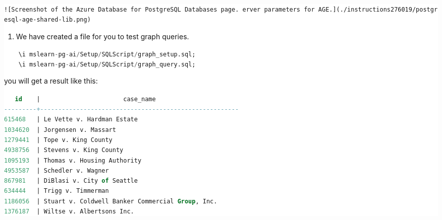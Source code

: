     ![Screenshot of the Azure Database for PostgreSQL Databases page. erver parameters for AGE.](./instructions276019/postgresql-age-shared-lib.png)


1. We have created a file for you to test graph queries.

```sql
    \i mslearn-pg-ai/Setup/SQLScript/graph_setup.sql;
    \i mslearn-pg-ai/Setup/SQLScript/graph_query.sql;
```

you will get a result like this:

```sql
   id    |                       case_name                        
---------+-------------------------------------------------------
615468	 | Le Vette v. Hardman Estate
1034620	 | Jorgensen v. Massart
1279441	 | Tope v. King County
4938756	 | Stevens v. King County
1095193	 | Thomas v. Housing Authority
4953587	 | Schedler v. Wagner
867981	 | DiBlasi v. City of Seattle
634444	 | Trigg v. Timmerman
1186056	 | Stuart v. Coldwell Banker Commercial Group, Inc.
1376187	 | Wiltse v. Albertsons Inc.

```
